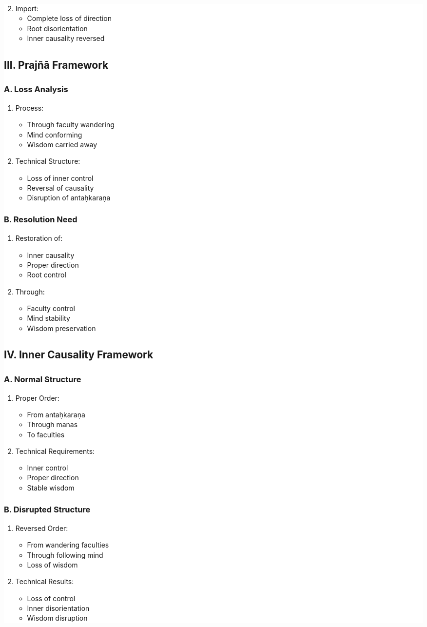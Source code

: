 2. Import:
   - Complete loss of direction
   - Root disorientation
   - Inner causality reversed

## III. Prajñā Framework

### A. Loss Analysis
1. Process:
   - Through faculty wandering
   - Mind conforming
   - Wisdom carried away

2. Technical Structure:
   - Loss of inner control
   - Reversal of causality
   - Disruption of antaḥkaraṇa

### B. Resolution Need
1. Restoration of:
   - Inner causality
   - Proper direction
   - Root control

2. Through:
   - Faculty control
   - Mind stability
   - Wisdom preservation

## IV. Inner Causality Framework

### A. Normal Structure
1. Proper Order:
   - From antaḥkaraṇa
   - Through manas
   - To faculties

2. Technical Requirements:
   - Inner control
   - Proper direction
   - Stable wisdom

### B. Disrupted Structure
1. Reversed Order:
   - From wandering faculties
   - Through following mind
   - Loss of wisdom

2. Technical Results:
   - Loss of control
   - Inner disorientation
   - Wisdom disruption
